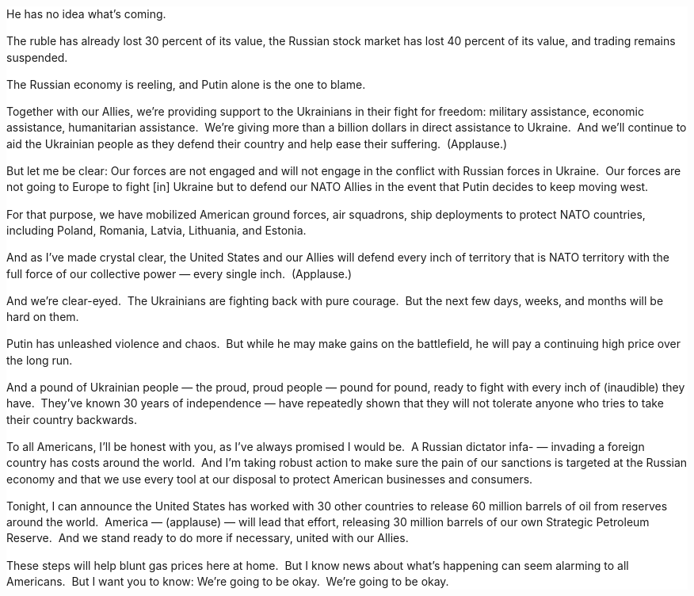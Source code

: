 He has no idea what’s coming.  
  
The ruble has already lost 30 percent of its value, the Russian stock
market has lost 40 percent of its value, and trading remains
suspended.  
  
The Russian economy is reeling, and Putin alone is the one to blame.  
  
Together with our Allies, we’re providing support to the Ukrainians in
their fight for freedom: military assistance, economic assistance,
humanitarian assistance.  We’re giving more than a billion dollars in
direct assistance to Ukraine.  And we’ll continue to aid the Ukrainian
people as they defend their country and help ease their suffering. 
(Applause.)   
  
But let me be clear: Our forces are not engaged and will not engage in
the conflict with Russian forces in Ukraine.  Our forces are not going
to Europe to fight \[in\] Ukraine but to defend our NATO Allies in the
event that Putin decides to keep moving west.  
  
For that purpose, we have mobilized American ground forces, air
squadrons, ship deployments to protect NATO countries, including Poland,
Romania, Latvia, Lithuania, and Estonia.  
  
And as I’ve made crystal clear, the United States and our Allies will
defend every inch of territory that is NATO territory with the full
force of our collective power — every single inch.  (Applause.)  
  
And we’re clear-eyed.  The Ukrainians are fighting back with pure
courage.  But the next few days, weeks, and months will be hard on
them.   
  
Putin has unleashed violence and chaos.  But while he may make gains on
the battlefield, he will pay a continuing high price over the long
run.  
  
And a pound of Ukrainian people — the proud, proud people — pound for
pound, ready to fight with every inch of (inaudible) they have.  They’ve
known 30 years of independence — have repeatedly shown that they will
not tolerate anyone who tries to take their country backwards.  
  
To all Americans, I’ll be honest with you, as I’ve always promised I
would be.  A Russian dictator infa- — invading a foreign country has
costs around the world.  And I’m taking robust action to make sure the
pain of our sanctions is targeted at the Russian economy and that we use
every tool at our disposal to protect American businesses and
consumers.  
  
Tonight, I can announce the United States has worked with 30 other
countries to release 60 million barrels of oil from reserves around the
world.  America — (applause) — will lead that effort, releasing 30
million barrels of our own Strategic Petroleum Reserve.  And we stand
ready to do more if necessary, united with our Allies.  
  
These steps will help blunt gas prices here at home.  But I know news
about what’s happening can seem alarming to all Americans.  But I want
you to know: We’re going to be okay.  We’re going to be okay.  
  